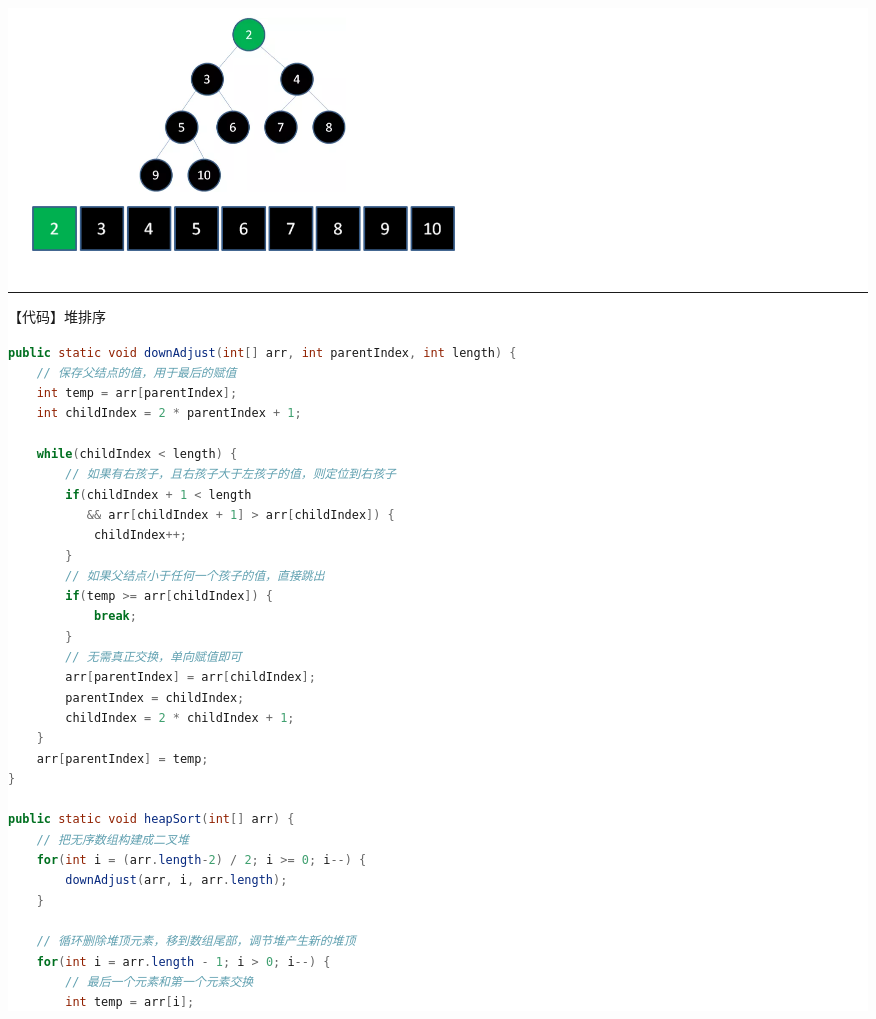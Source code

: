 <img src="./img/C7/7-5/11.png" style="zoom: 50%;" />

---

【代码】堆排序

```java
public static void downAdjust(int[] arr, int parentIndex, int length) {
    // 保存父结点的值，用于最后的赋值
    int temp = arr[parentIndex];
    int childIndex = 2 * parentIndex + 1;

    while(childIndex < length) {
        // 如果有右孩子，且右孩子大于左孩子的值，则定位到右孩子
        if(childIndex + 1 < length 
           && arr[childIndex + 1] > arr[childIndex]) {
            childIndex++;
        }
        // 如果父结点小于任何一个孩子的值，直接跳出
        if(temp >= arr[childIndex]) {
            break;
        }
        // 无需真正交换，单向赋值即可
        arr[parentIndex] = arr[childIndex];
        parentIndex = childIndex;
        childIndex = 2 * childIndex + 1;
    }
    arr[parentIndex] = temp;
}

public static void heapSort(int[] arr) {
    // 把无序数组构建成二叉堆
    for(int i = (arr.length-2) / 2; i >= 0; i--) {
        downAdjust(arr, i, arr.length);
    }

    // 循环删除堆顶元素，移到数组尾部，调节堆产生新的堆顶
    for(int i = arr.length - 1; i > 0; i--) {
        // 最后一个元素和第一个元素交换
        int temp = arr[i];
```